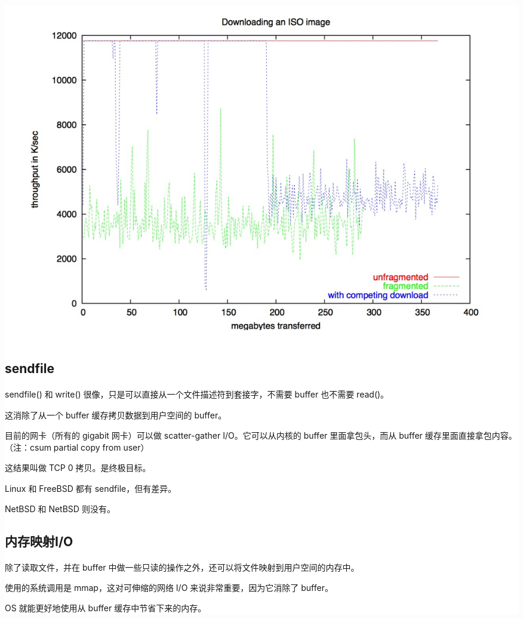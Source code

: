 ![download_ios.png](/assets/img/0520a00f7c13fa5788ef6347a2f73f9b/download_ios.png)


## sendfile

sendfile() 和 write() 很像，只是可以直接从一个文件描述符到套接字，不需要 buffer 也不需要 read()。

这消除了从一个 buffer 缓存拷贝数据到用户空间的 buffer。

目前的网卡（所有的 gigabit 网卡）可以做 scatter-gather I/O。它可以从内核的 buffer 里面拿包头，而从 buffer 缓存里面直接拿包内容。（注：csum partial copy from user）

这结果叫做 TCP 0 拷贝。是终极目标。

Linux 和 FreeBSD 都有 sendfile，但有差异。

NetBSD 和 NetBSD 则没有。


## 内存映射I/O

除了读取文件，并在 buffer 中做一些只读的操作之外，还可以将文件映射到用户空间的内存中。

使用的系统调用是 mmap，这对可伸缩的网络 I/O 来说非常重要，因为它消除了 buffer。

OS 就能更好地使用从 buffer 缓存中节省下来的内存。
